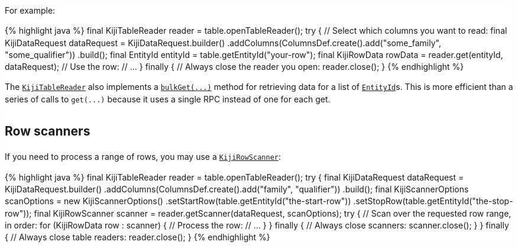 For example:

{% highlight java %}
final KijiTableReader reader = table.openTableReader();
try {
  // Select which columns you want to read:
  final KijiDataRequest dataRequest = KijiDataRequest.builder()
      .addColumns(ColumnsDef.create().add("some_family", "some_qualifier"))
      .build();
  final EntityId entityId = table.getEntityId("your-row");
  final KijiRowData rowData = reader.get(entityId, dataRequest);
  // Use the row:
  // …
} finally {
  // Always close the reader you open:
  reader.close();
}
{% endhighlight %}

The [`KijiTableReader`]({{site.api_schema_devel}}/KijiTableReader.html) also implements a [`bulkGet(...)`]({{site.api_schema_devel}}/KijiTableReader.html#bulkGet%28java.util.List%2C%20org.kiji.schema.KijiDataRequest%29) method
for retrieving data for a list of [`EntityId`]({{site.api_schema_devel}}/EntityId.html)s.
This is more efficient than a series of calls to `get(...)` because it uses a single RPC instead of one for each get.

## Row scanners<a id="scanner"> </a>

If you need to process a range of rows, you may use a [`KijiRowScanner`]({{site.api_schema_devel}}/KijiRowScanner.html):

{% highlight java %}
final KijiTableReader reader = table.openTableReader();
try {
  final KijiDataRequest dataRequest = KijiDataRequest.builder()
      .addColumns(ColumnsDef.create().add("family", "qualifier"))
      .build();
  final KijiScannerOptions scanOptions = new KijiScannerOptions()
      .setStartRow(table.getEntityId("the-start-row"))
      .setStopRow(table.getEntityId("the-stop-row"));
  final KijiRowScanner scanner = reader.getScanner(dataRequest, scanOptions);
  try {
    // Scan over the requested row range, in order:
    for (KijiRowData row : scanner) {
      // Process the row:
      // …
    }
  } finally {
    // Always close scanners:
    scanner.close();
  }
} finally {
  // Always close table readers:
  reader.close();
}
{% endhighlight %}
